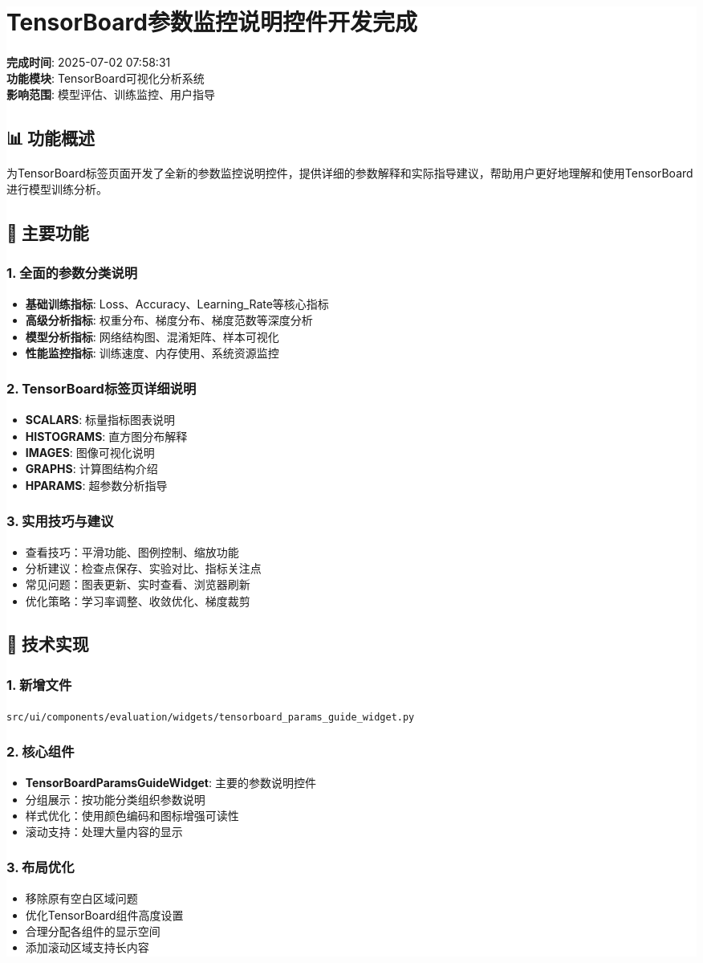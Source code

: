# TensorBoard参数监控说明控件开发完成

**完成时间**: 2025-07-02 07:58:31  
**功能模块**: TensorBoard可视化分析系统  
**影响范围**: 模型评估、训练监控、用户指导

## 📊 功能概述

为TensorBoard标签页面开发了全新的参数监控说明控件，提供详细的参数解释和实际指导建议，帮助用户更好地理解和使用TensorBoard进行模型训练分析。

## 🎯 主要功能

### 1. 全面的参数分类说明
- **基础训练指标**: Loss、Accuracy、Learning_Rate等核心指标
- **高级分析指标**: 权重分布、梯度分布、梯度范数等深度分析
- **模型分析指标**: 网络结构图、混淆矩阵、样本可视化
- **性能监控指标**: 训练速度、内存使用、系统资源监控

### 2. TensorBoard标签页详细说明
- **SCALARS**: 标量指标图表说明
- **HISTOGRAMS**: 直方图分布解释
- **IMAGES**: 图像可视化说明
- **GRAPHS**: 计算图结构介绍
- **HPARAMS**: 超参数分析指导

### 3. 实用技巧与建议
- 查看技巧：平滑功能、图例控制、缩放功能
- 分析建议：检查点保存、实验对比、指标关注点
- 常见问题：图表更新、实时查看、浏览器刷新
- 优化策略：学习率调整、收敛优化、梯度裁剪

## 🔧 技术实现

### 1. 新增文件
```
src/ui/components/evaluation/widgets/tensorboard_params_guide_widget.py
```

### 2. 核心组件
- **TensorBoardParamsGuideWidget**: 主要的参数说明控件
- 分组展示：按功能分类组织参数说明
- 样式优化：使用颜色编码和图标增强可读性
- 滚动支持：处理大量内容的显示

### 3. 布局优化
- 移除原有空白区域问题
- 优化TensorBoard组件高度设置
- 合理分配各组件的显示空间
- 添加滚动区域支持长内容
